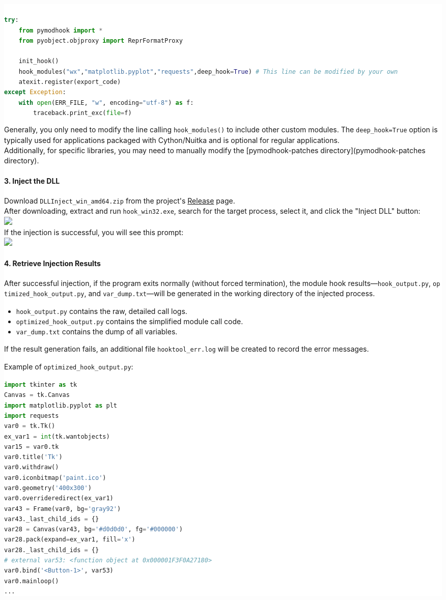 ```python  

try:
    from pymodhook import *
    from pyobject.objproxy import ReprFormatProxy

    init_hook()
    hook_modules("wx","matplotlib.pyplot","requests",deep_hook=True) # This line can be modified by your own
    atexit.register(export_code)
except Exception:
    with open(ERR_FILE, "w", encoding="utf-8") as f:
        traceback.print_exc(file=f)
```  
Generally, you only need to modify the line calling `hook_modules()` to include other custom modules. The `deep_hook=True` option is typically used for applications packaged with Cython/Nuitka and is optional for regular applications.  
Additionally, for specific libraries, you may need to manually modify the [pymodhook-patches directory](pymodhook-patches directory).  

#### 3. Inject the DLL  
Download `DLLInject_win_amd64.zip` from the project's [Release](https://github.com/qfcy/PyModuleHook/releases/latest) page.  
After downloading, extract and run `hook_win32.exe`, search for the target process, select it, and click the "Inject DLL" button:  
![](https://i-blog.csdnimg.cn/direct/bb07a38301994bbabe40413a623feeed.png)  
If the injection is successful, you will see this prompt:  
![](https://i-blog.csdnimg.cn/direct/1849346064e14ca680daff02b573ffd0.png)  

#### 4. Retrieve Injection Results  
After successful injection, if the program exits normally (without forced termination), the module hook results—`hook_output.py`, `optimized_hook_output.py`, and `var_dump.txt`—will be generated in the working directory of the injected process.  
- `hook_output.py` contains the raw, detailed call logs.  
- `optimized_hook_output.py` contains the simplified module call code.  
- `var_dump.txt` contains the dump of all variables.  

If the result generation fails, an additional file `hooktool_err.log` will be created to record the error messages.  

Example of `optimized_hook_output.py`:  
```python  
import tkinter as tk  
Canvas = tk.Canvas  
import matplotlib.pyplot as plt  
import requests  
var0 = tk.Tk()  
ex_var1 = int(tk.wantobjects)  
var15 = var0.tk  
var0.title('Tk')  
var0.withdraw()  
var0.iconbitmap('paint.ico')  
var0.geometry('400x300')  
var0.overrideredirect(ex_var1)  
var43 = Frame(var0, bg='gray92')  
var43._last_child_ids = {}  
var28 = Canvas(var43, bg='#d0d0d0', fg='#000000')  
var28.pack(expand=ex_var1, fill='x')  
var28._last_child_ids = {}  
# external var53: <function object at 0x000001F3F0A27180>  
var0.bind('<Button-1>', var53)  
var0.mainloop()  
...  
```  
